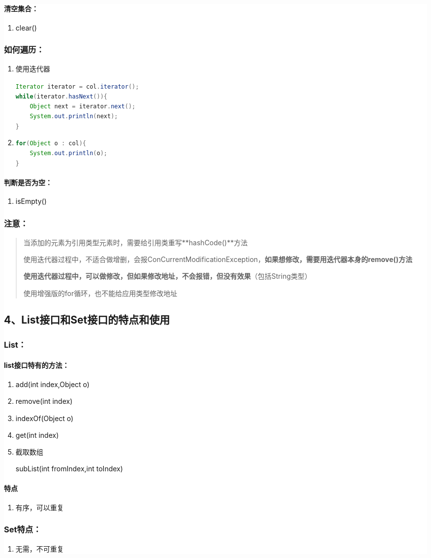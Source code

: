 #### 清空集合：

1. clear()

### 如何遍历：

1. 使用迭代器

   ```java
   Iterator iterator = col.iterator();
   while(iterator.hasNext()){
       Object next = iterator.next();
       System.out.println(next);
   }
   ```

2. ```java
   for(Object o : col){
       System.out.println(o);
   }
   ```

#### 判断是否为空：

1. isEmpty()



### 注意：

> 当添加的元素为引用类型元素时，需要给引用类重写**hashCode()**方法
>
> 使用迭代器过程中，不适合做增删，会报ConCurrentModificationException，**如果想修改，需要用迭代器本身的remove()方法**
>
> **使用迭代器过程中，可以做修改，但如果修改地址，不会报错，但没有效果**（包括String类型）
>
> 使用增强版的for循环，也不能给应用类型修改地址



## 4、List接口和Set接口的特点和使用

### List：

#### list接口特有的方法：

1. add(int index,Object o)

2. remove(int index)

3. indexOf(Object o)

4. get(int index)

5. 截取数组

   subList(int fromIndex,int toIndex)

#### 特点

1. 有序，可以重复

### Set特点：

1. 无需，不可重复
   ```